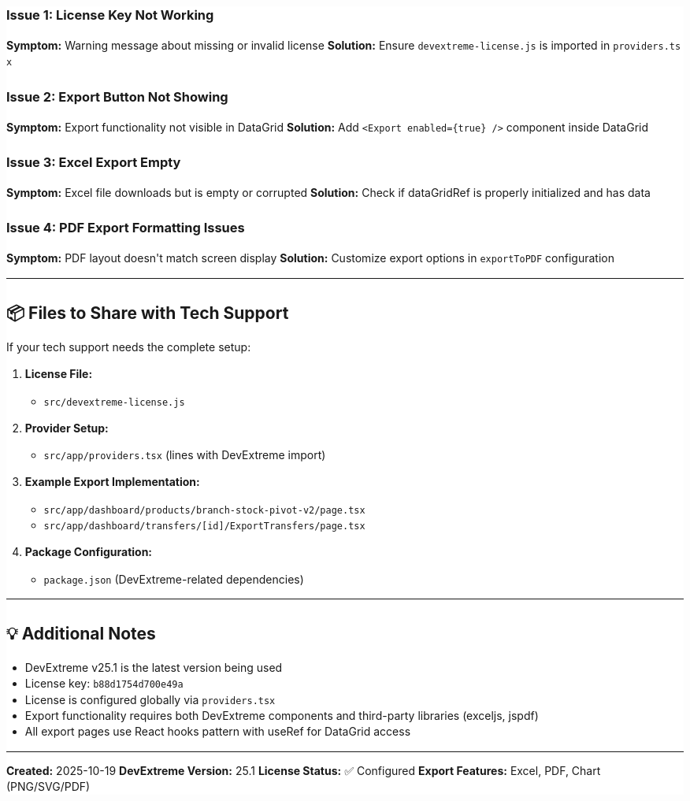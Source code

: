 ### Issue 1: License Key Not Working
**Symptom:** Warning message about missing or invalid license
**Solution:** Ensure `devextreme-license.js` is imported in `providers.tsx`

### Issue 2: Export Button Not Showing
**Symptom:** Export functionality not visible in DataGrid
**Solution:** Add `<Export enabled={true} />` component inside DataGrid

### Issue 3: Excel Export Empty
**Symptom:** Excel file downloads but is empty or corrupted
**Solution:** Check if dataGridRef is properly initialized and has data

### Issue 4: PDF Export Formatting Issues
**Symptom:** PDF layout doesn't match screen display
**Solution:** Customize export options in `exportToPDF` configuration

---

## 📦 Files to Share with Tech Support

If your tech support needs the complete setup:

1. **License File:**
   - `src/devextreme-license.js`

2. **Provider Setup:**
   - `src/app/providers.tsx` (lines with DevExtreme import)

3. **Example Export Implementation:**
   - `src/app/dashboard/products/branch-stock-pivot-v2/page.tsx`
   - `src/app/dashboard/transfers/[id]/ExportTransfers/page.tsx`

4. **Package Configuration:**
   - `package.json` (DevExtreme-related dependencies)

---

## 💡 Additional Notes

- DevExtreme v25.1 is the latest version being used
- License key: `b88d1754d700e49a`
- License is configured globally via `providers.tsx`
- Export functionality requires both DevExtreme components and third-party libraries (exceljs, jspdf)
- All export pages use React hooks pattern with useRef for DataGrid access

---

**Created:** 2025-10-19
**DevExtreme Version:** 25.1
**License Status:** ✅ Configured
**Export Features:** Excel, PDF, Chart (PNG/SVG/PDF)
